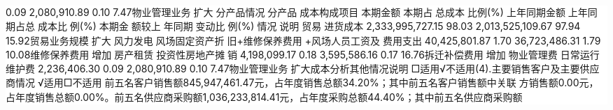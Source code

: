 0.09
2,080,910.89
0.10
7.47物业管理业务
扩大
分产品情况
分产品
成本构成项目
本期金额
本期占
总成本
比例(%)
上年同期金额
上年同
期占总
成本比
例(%)
本期金
额较上
年同期
变动比
例(%)
情况
说明
贸易
进货成本
2,333,995,727.15
98.03
2,013,525,109.67
97.94
15.92贸易业务规模
扩大
风力发电
风场固定资产折
旧+维修保养费用
+风场人员工资及
费用支出
40,425,801.87
1.70
36,723,486.31
1.79
10.08维修保养费用
增加
房产租赁
投资性房地产摊
销
4,198,099.17
0.18
3,595,586.16
0.17
16.76拆迁补偿费用
增加
物业管理费
日常运行维护费
2,236,406.30
0.09
2,080,910.89
0.10
7.47物业管理业务
扩大成本分析其他情况说明
□适用√不适用(4).主要销售客户及主要供应商情况
√适用□不适用
前五名客户销售额845,947,461.47元，占年度销售总额34.20%；其中前五名客户销售额中关联
方销售额0.00元，占年度销售总额0.00%。前五名供应商采购额1,036,233,814.41元，占年度采购总额44.40%；其中前五名供应商采购额